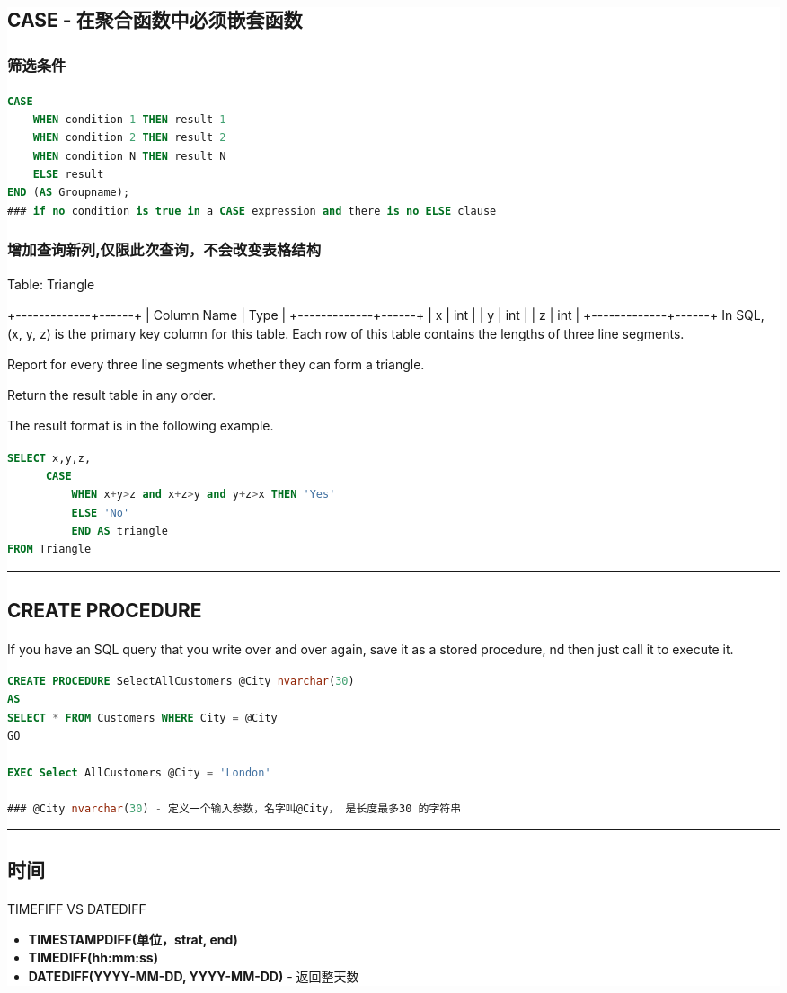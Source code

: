 ## CASE - 在聚合函数中必须嵌套函数
### 筛选条件
```sql
CASE
    WHEN condition 1 THEN result 1
    WHEN condition 2 THEN result 2
    WHEN condition N THEN result N
    ELSE result
END (AS Groupname);
### if no condition is true in a CASE expression and there is no ELSE clause
```
### 增加查询新列,仅限此次查询，不会改变表格结构
Table: Triangle

+-------------+------+
| Column Name | Type |
+-------------+------+
| x           | int  |
| y           | int  |
| z           | int  |
+-------------+------+
In SQL, (x, y, z) is the primary key column for this table.
Each row of this table contains the lengths of three line segments.
 

Report for every three line segments whether they can form a triangle.

Return the result table in any order.

The result format is in the following example.

```sql
SELECT x,y,z,
      CASE
          WHEN x+y>z and x+z>y and y+z>x THEN 'Yes'
          ELSE 'No'
          END AS triangle
FROM Triangle
```
---

## CREATE PROCEDURE
If you have an SQL query that you write over and over again, save it as a stored procedure, nd then just call it to execute it.
```sql
CREATE PROCEDURE SelectAllCustomers @City nvarchar(30)
AS
SELECT * FROM Customers WHERE City = @City
GO

EXEC Select AllCustomers @City = 'London'

### @City nvarchar(30) - 定义一个输入参数，名字叫@City， 是长度最多30 的字符串
```
---
## 时间
TIMEFIFF VS DATEDIFF
- **TIMESTAMPDIFF(单位，strat, end)**
- **TIMEDIFF(hh:mm:ss)**
- **DATEDIFF(YYYY-MM-DD, YYYY-MM-DD)** - 返回整天数